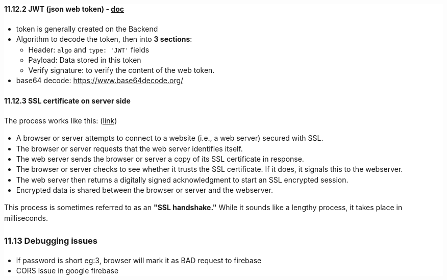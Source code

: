#### 11.12.2 JWT (json web token) - [doc](https://jwt.io/)

- token is generally created on the Backend
- Algorithm to decode the token, then into **3 sections**:
  - Header: `algo` and `type: 'JWT'` fields
  - Payload: Data stored in this token
  - Verify signature: to verify the content of the web token.
- base64 decode: https://www.base64decode.org/

#### 11.12.3 SSL certificate on server side

The process works like this: ([link](https://www.kaspersky.com/resource-center/definitions/what-is-a-ssl-certificate))

- A browser or server attempts to connect to a website (i.e., a web server) secured with SSL.
- The browser or server requests that the web server identifies itself.
- The web server sends the browser or server a copy of its SSL certificate in response.
- The browser or server checks to see whether it trusts the SSL certificate. If it does, it signals this to the webserver.
- The web server then returns a digitally signed acknowledgment to start an SSL encrypted session.
- Encrypted data is shared between the browser or server and the webserver.

This process is sometimes referred to as an **"SSL handshake."** While it sounds like a lengthy process, it takes place in milliseconds.

### 11.13 Debugging issues

- if password is short eg:3, browser will mark it as BAD request to firebase
- CORS issue in google firebase
